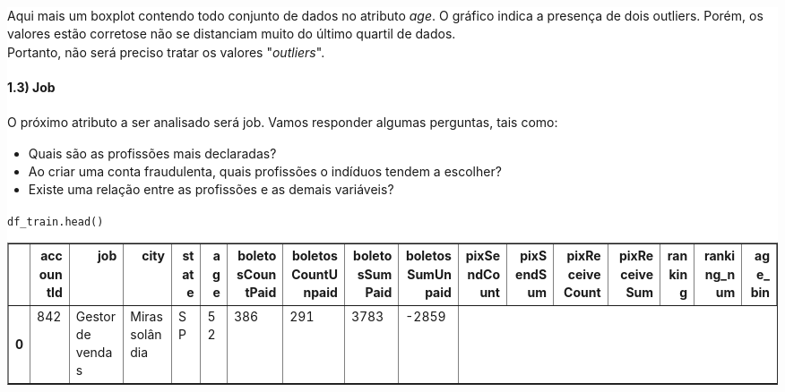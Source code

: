 

Aqui mais um boxplot contendo todo conjunto de dados no atributo *age*. O gráfico indica a presença de dois outliers. Porém, os valores estão corretose não se distanciam muito do último quartil de dados.<br/>
Portanto, não será preciso tratar os valores "*outliers*".

**<h4 id="att_job">1.3) Job</h4>**
O próximo atributo a ser analisado será job. Vamos responder algumas perguntas, tais como:
* Quais são as profissões mais declaradas?
* Ao criar uma conta fraudulenta, quais profissões o indíduos tendem a escolher?
* Existe uma relação entre as profissões e as demais variáveis?


```python
df_train.head()
```




<div>
<style scoped>
    .dataframe tbody tr th:only-of-type {
        vertical-align: middle;
    }

    .dataframe tbody tr th {
        vertical-align: top;
    }

    .dataframe thead th {
        text-align: right;
    }
</style>
<table border="1" class="dataframe">
  <thead>
    <tr style="text-align: right;">
      <th></th>
      <th>accountId</th>
      <th>job</th>
      <th>city</th>
      <th>state</th>
      <th>age</th>
      <th>boletosCountPaid</th>
      <th>boletosCountUnpaid</th>
      <th>boletosSumPaid</th>
      <th>boletosSumUnpaid</th>
      <th>pixSendCount</th>
      <th>pixSendSum</th>
      <th>pixReceiveCount</th>
      <th>pixReceiveSum</th>
      <th>ranking</th>
      <th>ranking_num</th>
      <th>age_bin</th>
    </tr>
  </thead>
  <tbody>
    <tr>
      <th>0</th>
      <td>842</td>
      <td>Gestor de vendas</td>
      <td>Mirassolândia</td>
      <td>SP</td>
      <td>52</td>
      <td>386</td>
      <td>291</td>
      <td>3783</td>
      <td>-2859</td>